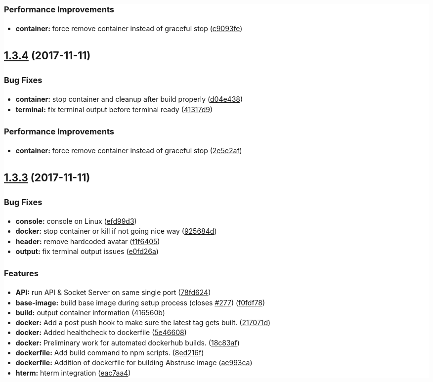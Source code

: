 
### Performance Improvements

* **container:** force remove container instead of graceful stop ([c9093fe](https://github.com/bleenco/abstruse/commit/c9093fe))



<a name="1.3.4"></a>
## [1.3.4](https://github.com/bleenco/abstruse/compare/v1.3.3...v1.3.4) (2017-11-11)


### Bug Fixes

* **container:** stop container and cleanup after build properly ([d04e438](https://github.com/bleenco/abstruse/commit/d04e438))
* **terminal:** fix terminal output before terminal ready ([41317d9](https://github.com/bleenco/abstruse/commit/41317d9))


### Performance Improvements

* **container:** force remove container instead of graceful stop ([2e5e2af](https://github.com/bleenco/abstruse/commit/2e5e2af))



<a name="1.3.3"></a>
## [1.3.3](https://github.com/bleenco/abstruse/compare/v1.3.1...v1.3.3) (2017-11-11)


### Bug Fixes

* **console:** console on Linux ([efd99d3](https://github.com/bleenco/abstruse/commit/efd99d3))
* **docker:** stop container or kill if not going nice way ([925684d](https://github.com/bleenco/abstruse/commit/925684d))
* **header:** remove hardcoded avatar ([f1f6405](https://github.com/bleenco/abstruse/commit/f1f6405))
* **output:** fix terminal output issues ([e0fd26a](https://github.com/bleenco/abstruse/commit/e0fd26a))


### Features

* **API:** run API & Socket Server on same single port ([78fd624](https://github.com/bleenco/abstruse/commit/78fd624))
* **base-image:** build base image during setup process (closes [#277](https://github.com/bleenco/abstruse/issues/277)) ([f0fdf78](https://github.com/bleenco/abstruse/commit/f0fdf78))
* **build:** output container information ([416560b](https://github.com/bleenco/abstruse/commit/416560b))
* **docker:** Add a post push hook to make sure the latest tag gets built. ([217071d](https://github.com/bleenco/abstruse/commit/217071d))
* **docker:** Added healthcheck to dockerfile ([5e46608](https://github.com/bleenco/abstruse/commit/5e46608))
* **docker:** Preliminary work for automated dockerhub builds. ([18c83af](https://github.com/bleenco/abstruse/commit/18c83af))
* **dockerfile:** Add build command to npm scripts. ([8ed216f](https://github.com/bleenco/abstruse/commit/8ed216f))
* **dockerfile:** Addition of dockerfile for building Abstruse image ([ae993ca](https://github.com/bleenco/abstruse/commit/ae993ca))
* **hterm:** hterm integration ([eac7aa4](https://github.com/bleenco/abstruse/commit/eac7aa4))
